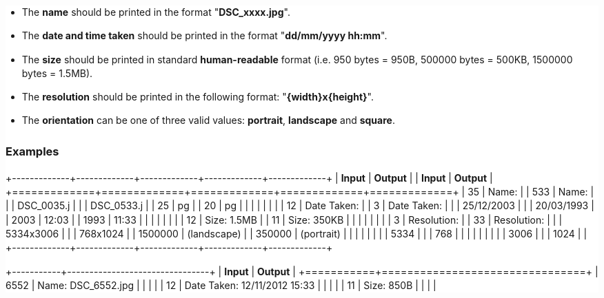 -   The **name** should be printed in the format "**DSC\_xxxx.jpg**".

-   The **date and time taken** should be printed in the format
    "**dd/mm/yyyy hh:mm**".

-   The **size** should be printed in standard **human-readable** format
    (i.e. 950 bytes = 950B, 500000 bytes = 500KB, 1500000 bytes =
    1.5MB).

-   The **resolution** should be printed in the following format:
    "**{width}x{height}**".

-   The **orientation** can be one of three valid values: **portrait**,
    **landscape** and **square**.

### Examples

+-------------+-------------+-------------+-------------+-------------+
| **Input**   | **Output**  |             | **Input**   | **Output**  |
+=============+=============+=============+=============+=============+
| 35          | Name:       |             | 533         | Name:       |
|             | DSC\_0035.j |             |             | DSC\_0533.j |
| 25          | pg          |             | 20          | pg          |
|             |             |             |             |             |
| 12          | Date Taken: |             | 3           | Date Taken: |
|             | 25/12/2003  |             |             | 20/03/1993  |
| 2003        | 12:03       |             | 1993        | 11:33       |
|             |             |             |             |             |
| 12          | Size: 1.5MB |             | 11          | Size: 350KB |
|             |             |             |             |             |
| 3           | Resolution: |             | 33          | Resolution: |
|             | 5334x3006   |             |             | 768x1024    |
| 1500000     | (landscape) |             | 350000      | (portrait)  |
|             |             |             |             |             |
| 5334        |             |             | 768         |             |
|             |             |             |             |             |
| 3006        |             |             | 1024        |             |
+-------------+-------------+-------------+-------------+-------------+

+-----------+--------------------------------+
| **Input** | **Output**                     |
+===========+================================+
| 6552      | Name: DSC\_6552.jpg            |
|           |                                |
| 12        | Date Taken: 12/11/2012 15:33   |
|           |                                |
| 11        | Size: 850B                     |
|           |                                |